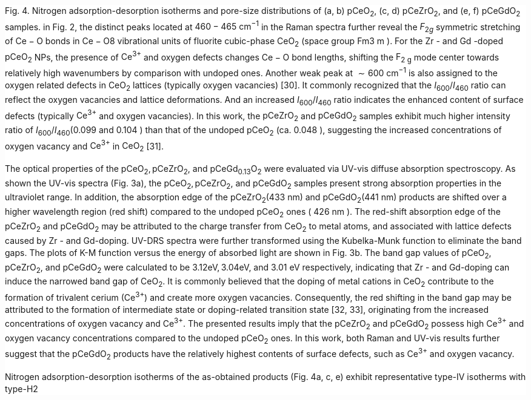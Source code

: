 Fig. 4. Nitrogen adsorption-desorption isotherms and pore-size distributions of (a, b) $\mathrm{pCeO}_{2}$, (c, d) $\mathrm{pCeZrO}_{2}$, and (e, f) $\mathrm{pCeGdO}_{2}$ samples.
in Fig. 2, the distinct peaks located at $460-465 \mathrm{~cm}^{-1}$ in the Raman spectra further reveal the $F_{2 g}$ symmetric stretching of $\mathrm{Ce}-\mathrm{O}$ bonds in $\mathrm{Ce}-\mathrm{O} 8$ vibrational units of fluorite cubic-phase $\mathrm{CeO}_{2}$ (space group $\mathrm{Fm} 3 \mathrm{~m}$ ). For the Zr - and Gd -doped $\mathrm{pCeO}_{2}$ NPs, the presence of $\mathrm{Ce}^{3+}$ and oxygen defects changes $\mathrm{Ce}-\mathrm{O}$ bond lengths, shifting the $\mathrm{F}_{2 \mathrm{~g}}$ mode center towards relatively high wavenumbers by comparison with undoped ones. Another weak peak at $\sim 600 \mathrm{~cm}^{-1}$ is also assigned to the oxygen related defects in $\mathrm{CeO}_{2}$ lattices (typically oxygen vacancies) [30]. It commonly recognized that the $I_{600} / I_{460}$ ratio can reflect the oxygen vacancies and lattice deformations. And an increased $I_{600} / I_{460}$ ratio indicates the enhanced content of surface defects (typically $\mathrm{Ce}^{3+}$ and oxygen vacancies). In this work, the $\mathrm{pCeZrO}_{2}$ and $\mathrm{pCeGdO}_{2}$ samples exhibit much higher intensity ratio of $I_{600} / I_{460}(0.099$ and 0.104 ) than that of the undoped $\mathrm{pCeO}_{2}$ (ca. 0.048 ), suggesting the increased concentrations of oxygen vacancy and $\mathrm{Ce}^{3+}$ in $\mathrm{CeO}_{2}$ [31].

The optical properties of the $\mathrm{pCeO}_{2}, \mathrm{pCeZrO}_{2}$, and $\mathrm{pCeGd}_{0.13} \mathrm{O}_{2}$ were evaluated via UV-vis diffuse absorption spectroscopy. As shown the UV-vis spectra (Fig. 3a), the $\mathrm{pCeO}_{2}, \mathrm{pCeZrO}_{2}$, and $\mathrm{pCeGdO}_{2}$ samples present strong absorption properties in the ultraviolet range. In addition, the absorption edge of the $\mathrm{pCeZrO}_{2}(433 \mathrm{~nm})$ and $\mathrm{pCeGdO}_{2}(441 \mathrm{~nm})$ products are shifted over a higher wavelength region (red shift)
compared to the undoped $\mathrm{pCeO}_{2}$ ones ( 426 nm ). The red-shift absorption edge of the $\mathrm{pCeZrO}_{2}$ and $\mathrm{pCeGdO}_{2}$ may be attributed to the charge transfer from $\mathrm{CeO}_{2}$ to metal atoms, and associated with lattice defects caused by Zr - and Gd-doping. UV-DRS spectra were further transformed using the Kubelka-Munk function to eliminate the band gaps. The plots of K-M function versus the energy of absorbed light are shown in Fig. 3b. The band gap values of $\mathrm{pCeO}_{2}, \mathrm{pCeZrO}_{2}$, and $\mathrm{pCeGdO}_{2}$ were calculated to be $3.12 \mathrm{eV}, 3.04 \mathrm{eV}$, and 3.01 eV respectively, indicating that Zr - and Gd-doping can induce the narrowed band gap of $\mathrm{CeO}_{2}$. It is commonly believed that the doping of metal cations in $\mathrm{CeO}_{2}$ contribute to the formation of trivalent cerium $\left(\mathrm{Ce}^{3+}\right)$ and create more oxygen vacancies. Consequently, the red shifting in the band gap may be attributed to the formation of intermediate state or doping-related transition state [32, 33], originating from the increased concentrations of oxygen vacancy and $\mathrm{Ce}^{3+}$. The presented results imply that the $\mathrm{pCeZrO}_{2}$ and $\mathrm{pCeGdO}_{2}$ possess high $\mathrm{Ce}^{3+}$ and oxygen vacancy concentrations compared to the undoped $\mathrm{pCeO}_{2}$ ones. In this work, both Raman and UV-vis results further suggest that the $\mathrm{pCeGdO}_{2}$ products have the relatively highest contents of surface defects, such as $\mathrm{Ce}^{3+}$ and oxygen vacancy.

Nitrogen adsorption-desorption isotherms of the as-obtained products (Fig. 4a, c, e) exhibit representative type-IV isotherms with type-H2


[^0]:    ${ }^{a}$ Corresponding author.